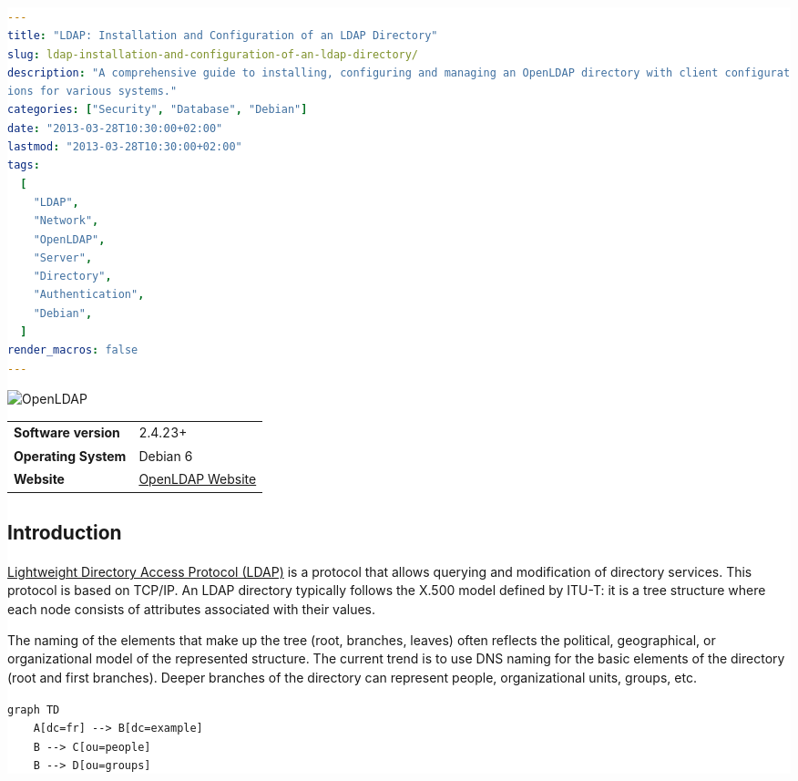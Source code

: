 ```yaml
---
title: "LDAP: Installation and Configuration of an LDAP Directory"
slug: ldap-installation-and-configuration-of-an-ldap-directory/
description: "A comprehensive guide to installing, configuring and managing an OpenLDAP directory with client configurations for various systems."
categories: ["Security", "Database", "Debian"]
date: "2013-03-28T10:30:00+02:00"
lastmod: "2013-03-28T10:30:00+02:00"
tags:
  [
    "LDAP",
    "Network",
    "OpenLDAP",
    "Server",
    "Directory",
    "Authentication",
    "Debian",
  ]
render_macros: false
---
```


![OpenLDAP](../../../static/images/openldap-logo.avif)


|||
|-|-|
| **Software version** | 2.4.23+ |
| **Operating System** | Debian 6 |
| **Website** | [OpenLDAP Website](https://www.openldap.org/) |


## Introduction

[Lightweight Directory Access Protocol (LDAP)](https://fr.wikipedia.org/wiki/LDAP) is a protocol that allows querying and modification of directory services. This protocol is based on TCP/IP. An LDAP directory typically follows the X.500 model defined by ITU-T: it is a tree structure where each node consists of attributes associated with their values.

The naming of the elements that make up the tree (root, branches, leaves) often reflects the political, geographical, or organizational model of the represented structure. The current trend is to use DNS naming for the basic elements of the directory (root and first branches). Deeper branches of the directory can represent people, organizational units, groups, etc.

```mermaid
graph TD
    A[dc=fr] --> B[dc=example]
    B --> C[ou=people]
    B --> D[ou=groups]
```


[^1]: http://wiki.debian.org/LDAP/OpenLDAPSetup?highlight=%28openldap%29
[^2]: http://virtualtee.blogspot.fr/2012/02/openldap-after-upgrading-debian.html
[^3]: http://trac.evolix.net/infogerance/wiki/HowtoOpenLDAP
[^4]: http://wiki.freegeekvancouver.org/article/LDAP